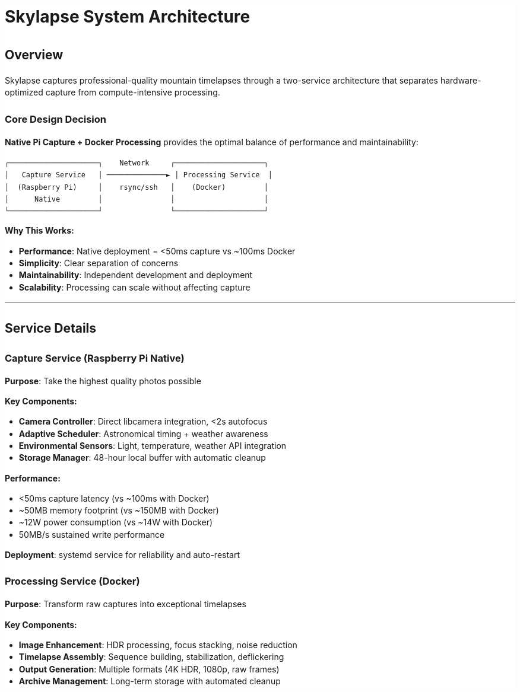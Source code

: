 # Skylapse System Architecture

## Overview

Skylapse captures professional-quality mountain timelapses through a two-service architecture that separates hardware-optimized capture from compute-intensive processing.

### Core Design Decision

**Native Pi Capture + Docker Processing** provides the optimal balance of performance and maintainability:

```
┌─────────────────────┐    Network     ┌─────────────────────┐
│   Capture Service   │ ──────────────► │ Processing Service  │
│  (Raspberry Pi)     │    rsync/ssh   │    (Docker)         │
│      Native         │                │                     │
└─────────────────────┘                └─────────────────────┘
```

**Why This Works:**
- **Performance**: Native deployment = <50ms capture vs ~100ms Docker
- **Simplicity**: Clear separation of concerns
- **Maintainability**: Independent development and deployment
- **Scalability**: Processing can scale without affecting capture

---

## Service Details

### Capture Service (Raspberry Pi Native)
**Purpose**: Take the highest quality photos possible

**Key Components:**
- **Camera Controller**: Direct libcamera integration, <2s autofocus
- **Adaptive Scheduler**: Astronomical timing + weather awareness
- **Environmental Sensors**: Light, temperature, weather API integration
- **Storage Manager**: 48-hour local buffer with automatic cleanup

**Performance:**
- <50ms capture latency (vs ~100ms with Docker)
- ~50MB memory footprint (vs ~150MB with Docker)
- ~12W power consumption (vs ~14W with Docker)
- 50MB/s sustained write performance

**Deployment**: systemd service for reliability and auto-restart

### Processing Service (Docker)
**Purpose**: Transform raw captures into exceptional timelapses

**Key Components:**
- **Image Enhancement**: HDR processing, focus stacking, noise reduction
- **Timelapse Assembly**: Sequence building, stabilization, deflickering
- **Output Generation**: Multiple formats (4K HDR, 1080p, raw frames)
- **Archive Management**: Long-term storage with automated cleanup
